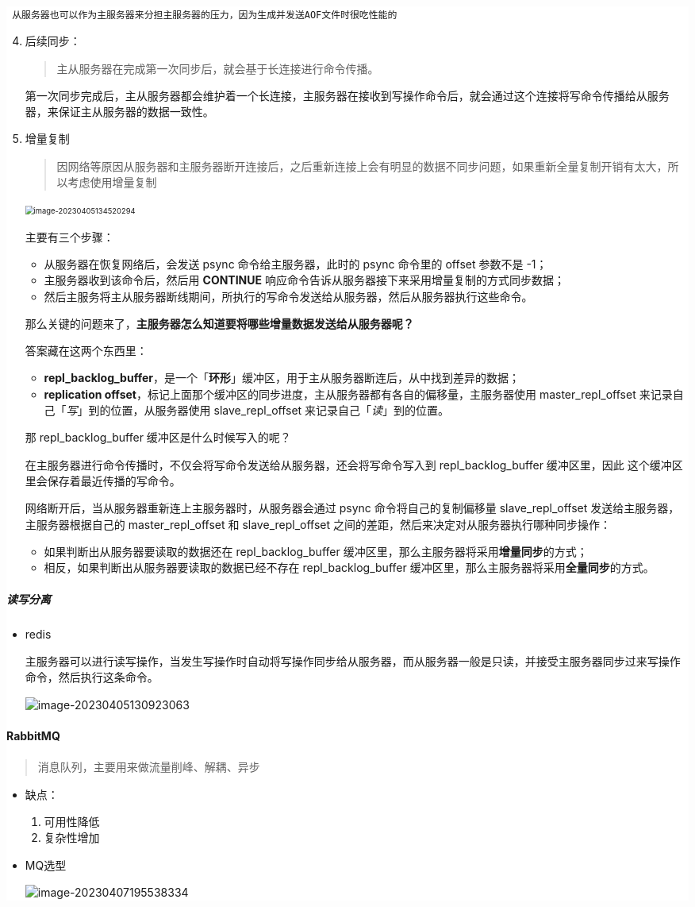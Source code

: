      从服务器也可以作为主服务器来分担主服务器的压力，因为生成并发送AOF文件时很吃性能的

  4. 后续同步：

     > 主从服务器在完成第一次同步后，就会基于长连接进行命令传播。

     第一次同步完成后，主从服务器都会维护着一个长连接，主服务器在接收到写操作命令后，就会通过这个连接将写命令传播给从服务器，来保证主从服务器的数据一致性。

  5. 增量复制

     > 因网络等原因从服务器和主服务器断开连接后，之后重新连接上会有明显的数据不同步问题，如果重新全量复制开销有太大，所以考虑使用增量复制

     <img src="C:\Users\Dear~柘木塘\AppData\Roaming\Typora\typora-user-images\image-20230405134520294.png" alt="image-20230405134520294" style="zoom: 67%;" />

     主要有三个步骤：

     - 从服务器在恢复网络后，会发送 psync 命令给主服务器，此时的 psync 命令里的 offset 参数不是 -1；
     - 主服务器收到该命令后，然后用 **CONTINUE** 响应命令告诉从服务器接下来采用增量复制的方式同步数据；
     - 然后主服务将主从服务器断线期间，所执行的写命令发送给从服务器，然后从服务器执行这些命令。

     那么关键的问题来了，**主服务器怎么知道要将哪些增量数据发送给从服务器呢？**

     答案藏在这两个东西里：

     - **repl_backlog_buffer**，是一个「**环形**」缓冲区，用于主从服务器断连后，从中找到差异的数据；
     - **replication offset**，标记上面那个缓冲区的同步进度，主从服务器都有各自的偏移量，主服务器使用 master_repl_offset 来记录自己「*写*」到的位置，从服务器使用 slave_repl_offset 来记录自己「*读*」到的位置。

     那 repl_backlog_buffer 缓冲区是什么时候写入的呢？

     在主服务器进行命令传播时，不仅会将写命令发送给从服务器，还会将写命令写入到 repl_backlog_buffer 缓冲区里，因此 这个缓冲区里会保存着最近传播的写命令。

     网络断开后，当从服务器重新连上主服务器时，从服务器会通过 psync 命令将自己的复制偏移量 slave_repl_offset 发送给主服务器，主服务器根据自己的  master_repl_offset 和 slave_repl_offset 之间的差距，然后来决定对从服务器执行哪种同步操作：

     - 如果判断出从服务器要读取的数据还在 repl_backlog_buffer 缓冲区里，那么主服务器将采用**增量同步**的方式；
     - 相反，如果判断出从服务器要读取的数据已经不存在 repl_backlog_buffer 缓冲区里，那么主服务器将采用**全量同步**的方式。

##### 读写分离

- redis

  主服务器可以进行读写操作，当发生写操作时自动将写操作同步给从服务器，而从服务器一般是只读，并接受主服务器同步过来写操作命令，然后执行这条命令。

  ![image-20230405130923063](C:\Users\Dear~柘木塘\AppData\Roaming\Typora\typora-user-images\image-20230405130923063.png)







#### RabbitMQ

> 消息队列，主要用来做流量削峰、解耦、异步

- 缺点：
  1. 可用性降低
  2. 复杂性增加

- MQ选型

  ![image-20230407195538334](C:\Users\Dear~柘木塘\AppData\Roaming\Typora\typora-user-images\image-20230407195538334.png)
